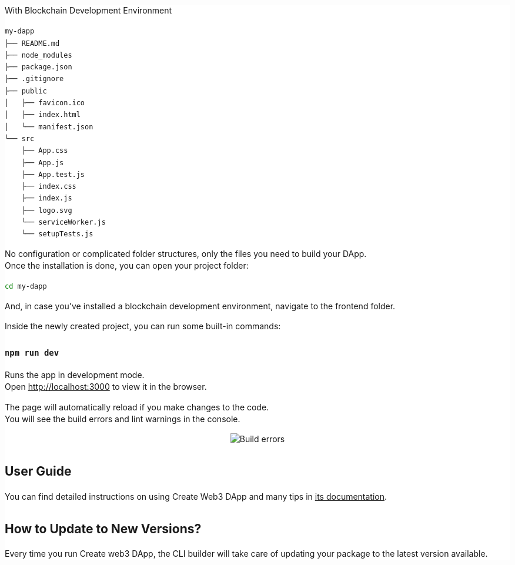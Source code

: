 With Blockchain Development Environment
```
my-dapp
├── README.md
├── node_modules
├── package.json
├── .gitignore
├── public
│   ├── favicon.ico
│   ├── index.html
│   └── manifest.json
└── src
    ├── App.css
    ├── App.js
    ├── App.test.js
    ├── index.css
    ├── index.js
    ├── logo.svg
    └── serviceWorker.js
    └── setupTests.js
```

No configuration or complicated folder structures, only the files you need to build your DApp.<br>
Once the installation is done, you can open your project folder:

```sh
cd my-dapp
```
And, in case you've installed a blockchain development environment, navigate to the frontend folder.

Inside the newly created project, you can run some built-in commands:

### `npm run dev`

Runs the app in development mode.<br>
Open [http://localhost:3000](http://localhost:3000) to view it in the browser.

The page will automatically reload if you make changes to the code.<br>
You will see the build errors and lint warnings in the console.

<p align='center'>
<img src='https://cdn.jsdelivr.net/gh/marionebl/create-react-app@9f6282671c54f0874afd37a72f6689727b562498/screencast-error.svg' width='600' alt='Build errors'>
</p>

## User Guide

You can find detailed instructions on using Create Web3 DApp and many tips in [its documentation]().

## How to Update to New Versions?

Every time you run Create web3 DApp, the CLI builder will take care of updating your package to the latest version available.
